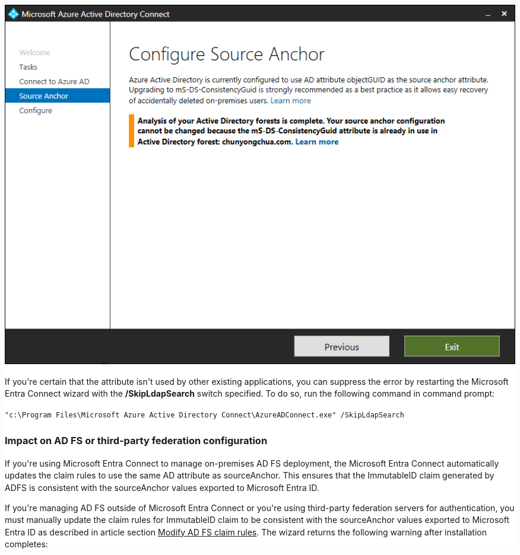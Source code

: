 ![Enable ConsistencyGuid for existing deployment - error](./media/plan-connect-design-concepts/consistencyguidexistingdeploymenterror.png)

 If you're certain that the attribute isn't used by other existing applications, you can suppress the error by restarting the Microsoft Entra Connect wizard with the **/SkipLdapSearch** switch specified. To do so, run the following command in command prompt:

```
"c:\Program Files\Microsoft Azure Active Directory Connect\AzureADConnect.exe" /SkipLdapSearch
```

### Impact on AD FS or third-party federation configuration
If you're using Microsoft Entra Connect to manage on-premises AD FS deployment, the Microsoft Entra Connect automatically updates the claim rules to use the same AD attribute as sourceAnchor. This ensures that the ImmutableID claim generated by ADFS is consistent with the sourceAnchor values exported to Microsoft Entra ID.

If you're managing AD FS outside of Microsoft Entra Connect or you're using third-party federation servers for authentication, you must manually update the claim rules for ImmutableID claim to be consistent with the sourceAnchor values exported to Microsoft Entra ID as described in article section [Modify AD FS claim rules](./how-to-connect-fed-management.md#modclaims). The wizard returns the following warning after installation completes:
